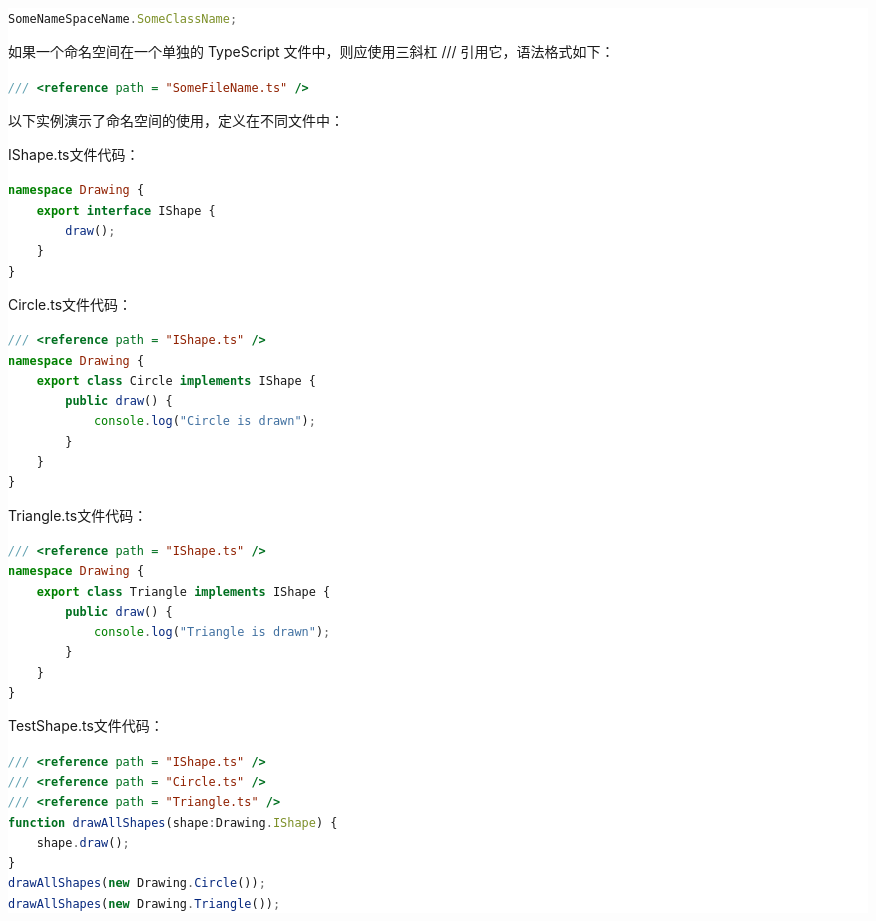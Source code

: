 ```ts
SomeNameSpaceName.SomeClassName;
```

如果一个命名空间在一个单独的 TypeScript 文件中，则应使用三斜杠 /// 引用它，语法格式如下：

```ts
/// <reference path = "SomeFileName.ts" />
```

以下实例演示了命名空间的使用，定义在不同文件中：

IShape.ts文件代码：

```ts
namespace Drawing { 
    export interface IShape { 
        draw(); 
    }
}
```

Circle.ts文件代码：

```ts
/// <reference path = "IShape.ts" /> 
namespace Drawing { 
    export class Circle implements IShape { 
        public draw() { 
            console.log("Circle is drawn"); 
        }  
    }
}
```

Triangle.ts文件代码：

```ts
/// <reference path = "IShape.ts" /> 
namespace Drawing { 
    export class Triangle implements IShape { 
        public draw() { 
            console.log("Triangle is drawn"); 
        } 
    } 
}
```

TestShape.ts文件代码：

```ts
/// <reference path = "IShape.ts" />   
/// <reference path = "Circle.ts" /> 
/// <reference path = "Triangle.ts" />  
function drawAllShapes(shape:Drawing.IShape) { 
    shape.draw(); 
} 
drawAllShapes(new Drawing.Circle());
drawAllShapes(new Drawing.Triangle());
```
